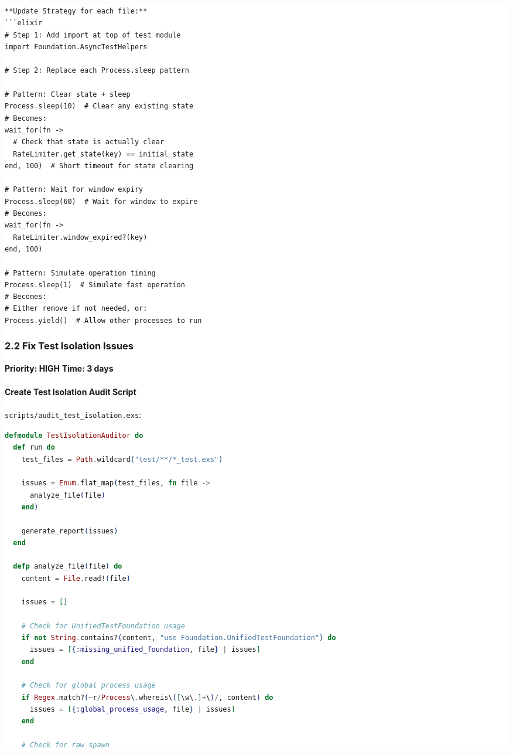 ```
**Update Strategy for each file:**
```elixir
# Step 1: Add import at top of test module
import Foundation.AsyncTestHelpers

# Step 2: Replace each Process.sleep pattern

# Pattern: Clear state + sleep
Process.sleep(10)  # Clear any existing state
# Becomes:
wait_for(fn -> 
  # Check that state is actually clear
  RateLimiter.get_state(key) == initial_state
end, 100)  # Short timeout for state clearing

# Pattern: Wait for window expiry  
Process.sleep(60)  # Wait for window to expire
# Becomes:
wait_for(fn ->
  RateLimiter.window_expired?(key)
end, 100)

# Pattern: Simulate operation timing
Process.sleep(1)  # Simulate fast operation
# Becomes:
# Either remove if not needed, or:
Process.yield()  # Allow other processes to run
```

### 2.2 Fix Test Isolation Issues
**Priority: HIGH**
**Time: 3 days**

#### Create Test Isolation Audit Script
`scripts/audit_test_isolation.exs`:
```elixir
defmodule TestIsolationAuditor do
  def run do
    test_files = Path.wildcard("test/**/*_test.exs")
    
    issues = Enum.flat_map(test_files, fn file ->
      analyze_file(file)
    end)
    
    generate_report(issues)
  end
  
  defp analyze_file(file) do
    content = File.read!(file)
    
    issues = []
    
    # Check for UnifiedTestFoundation usage
    if not String.contains?(content, "use Foundation.UnifiedTestFoundation") do
      issues = [{:missing_unified_foundation, file} | issues]
    end
    
    # Check for global process usage
    if Regex.match?(~r/Process\.whereis\([\w\.]+\)/, content) do
      issues = [{:global_process_usage, file} | issues]
    end
    
    # Check for raw spawn
```